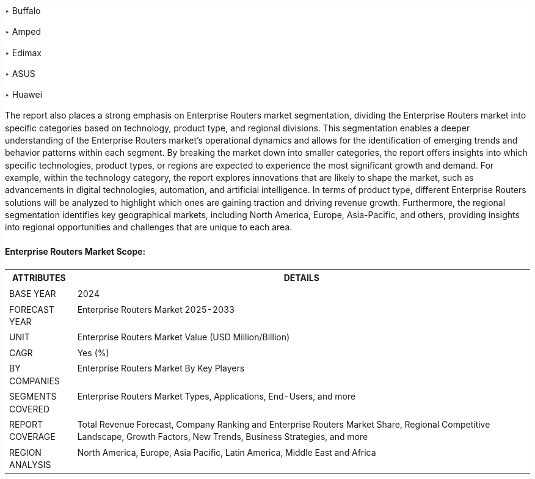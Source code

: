 ‣ Buffalo

‣ Amped

‣ Edimax

‣ ASUS

‣ Huawei

The report also places a strong emphasis on Enterprise Routers market segmentation, dividing the Enterprise Routers market into specific categories based on technology, product type, and regional divisions. This segmentation enables a deeper understanding of the Enterprise Routers market’s operational dynamics and allows for the identification of emerging trends and behavior patterns within each segment. By breaking the market down into smaller categories, the report offers insights into which specific technologies, product types, or regions are expected to experience the most significant growth and demand. For example, within the technology category, the report explores innovations that are likely to shape the market, such as advancements in digital technologies, automation, and artificial intelligence. In terms of product type, different Enterprise Routers solutions will be analyzed to highlight which ones are gaining traction and driving revenue growth. Furthermore, the regional segmentation identifies key geographical markets, including North America, Europe, Asia-Pacific, and others, providing insights into regional opportunities and challenges that are unique to each area.

<h4>Enterprise Routers Market Scope:</h4>
<table>
<tr>
<th>ATTRIBUTES</th>
<th>DETAILS</th>
</tr>
<tr>
<td>BASE YEAR</td>
<td>2024</td>
</tr>
<tr>
<td>FORECAST YEAR</td>
<td>Enterprise Routers Market 2025-2033</td>
</tr>
<tr>
<td>UNIT</td>
<td>Enterprise Routers Market Value (USD Million/Billion)</td>
<tr>
<td>CAGR</td>
<td>Yes (%)</td>
</tr>
</tr>
<tr>
<td>BY COMPANIES</td>
<td>Enterprise Routers Market By Key Players</td>
</tr>
<tr>
<td>SEGMENTS COVERED</td>
<td>Enterprise Routers Market Types, Applications, End-Users, and more</td>
</tr>
<tr>
<td>REPORT COVERAGE</td>
<td>Total Revenue Forecast, Company Ranking and Enterprise Routers Market Share, Regional Competitive Landscape, Growth Factors, New Trends, Business Strategies, and more</td>
</tr>
<tr>
<td>REGION ANALYSIS</td>
<td>North America, Europe, Asia Pacific, Latin America, Middle East and Africa</td>
</tr>
</table>
